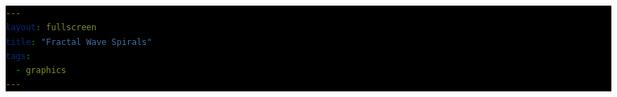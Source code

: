 ```yaml
---
layout: fullscreen
title: "Fractal Wave Spirals"
tags:
  - graphics
---
```


<style>
  body {
    margin: 0;
    overflow: hidden;
    background: black;
  }
  canvas {
    display: block;
  }
</style>
<canvas id="canvas"></canvas>
<script>
const canvas = document.getElementById("canvas");
const ctx = canvas.getContext("2d");
function resizeCanvas() {
  canvas.width = window.innerWidth;
  canvas.height = window.innerHeight;
}
resizeCanvas();
window.addEventListener("resize", resizeCanvas);

let t = 0;

// Recursive function to draw a wavy fractal spiral arm
function drawSpiralArm(cx, cy, angle, length, level, time, baseHue) {
  if (level > 5 || length < 4) return;
  // Wavy spiral offset for this recursion
  const wave = Math.sin(time * 0.012 + length * 0.09 + level * 12) * 14 * (6 - level);

  // The position at the end of the current segment
  const nx = cx + Math.cos(angle) * length + Math.cos(time * 0.005 + level * 3) * 3;
  const ny = cy + Math.sin(angle) * length + Math.sin(time * 0.005 + level * 3) * 3;

  // Colorful gradient along the spiral
  let hue = (baseHue + angle * 120 / Math.PI + level * 22 + Math.sin(time*0.01+level)*60) % 360;
  ctx.strokeStyle = `hsl(${hue}, 95%, 53%)`;
  ctx.lineWidth = Math.max(1.5, 9 - level * 2);

  ctx.beginPath();
  ctx.moveTo(cx, cy);
  ctx.lineTo(nx, ny);
  ctx.stroke();

  // Pulsing dots along the spiral arm
  for (let j = 0; j < 3; j++) {
    let dotAngle = angle + wave * 0.001 * j;
    let dotR = length * (j+1)/3;
    let dx = cx + Math.cos(dotAngle) * dotR;
    let dy = cy + Math.sin(dotAngle) * dotR;
    let dSize = 5 + Math.sin(time*0.03 + dotR + j + level) * 4 * (1 + 0.2*level);
